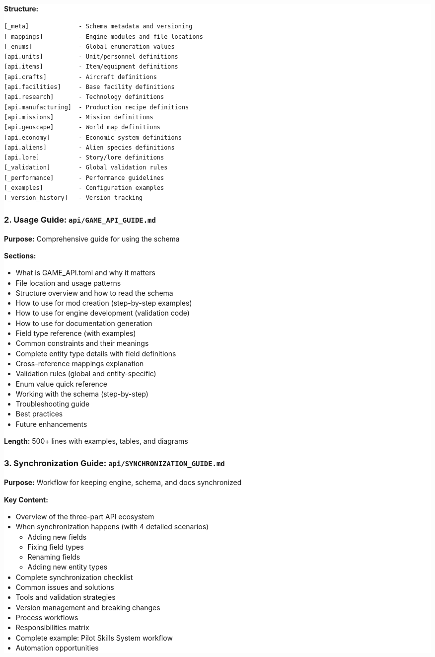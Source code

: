 **Structure:**
```
[_meta]              - Schema metadata and versioning
[_mappings]          - Engine modules and file locations
[_enums]             - Global enumeration values
[api.units]          - Unit/personnel definitions
[api.items]          - Item/equipment definitions
[api.crafts]         - Aircraft definitions
[api.facilities]     - Base facility definitions
[api.research]       - Technology definitions
[api.manufacturing]  - Production recipe definitions
[api.missions]       - Mission definitions
[api.geoscape]       - World map definitions
[api.economy]        - Economic system definitions
[api.aliens]         - Alien species definitions
[api.lore]           - Story/lore definitions
[_validation]        - Global validation rules
[_performance]       - Performance guidelines
[_examples]          - Configuration examples
[_version_history]   - Version tracking
```

### 2. Usage Guide: `api/GAME_API_GUIDE.md`

**Purpose:** Comprehensive guide for using the schema

**Sections:**
- What is GAME_API.toml and why it matters
- File location and usage patterns
- Structure overview and how to read the schema
- How to use for mod creation (step-by-step examples)
- How to use for engine development (validation code)
- How to use for documentation generation
- Field type reference (with examples)
- Common constraints and their meanings
- Complete entity type details with field definitions
- Cross-reference mappings explanation
- Validation rules (global and entity-specific)
- Enum value quick reference
- Working with the schema (step-by-step)
- Troubleshooting guide
- Best practices
- Future enhancements

**Length:** 500+ lines with examples, tables, and diagrams

### 3. Synchronization Guide: `api/SYNCHRONIZATION_GUIDE.md`

**Purpose:** Workflow for keeping engine, schema, and docs synchronized

**Key Content:**
- Overview of the three-part API ecosystem
- When synchronization happens (with 4 detailed scenarios)
  - Adding new fields
  - Fixing field types
  - Renaming fields
  - Adding new entity types
- Complete synchronization checklist
- Common issues and solutions
- Tools and validation strategies
- Version management and breaking changes
- Process workflows
- Responsibilities matrix
- Complete example: Pilot Skills System workflow
- Automation opportunities